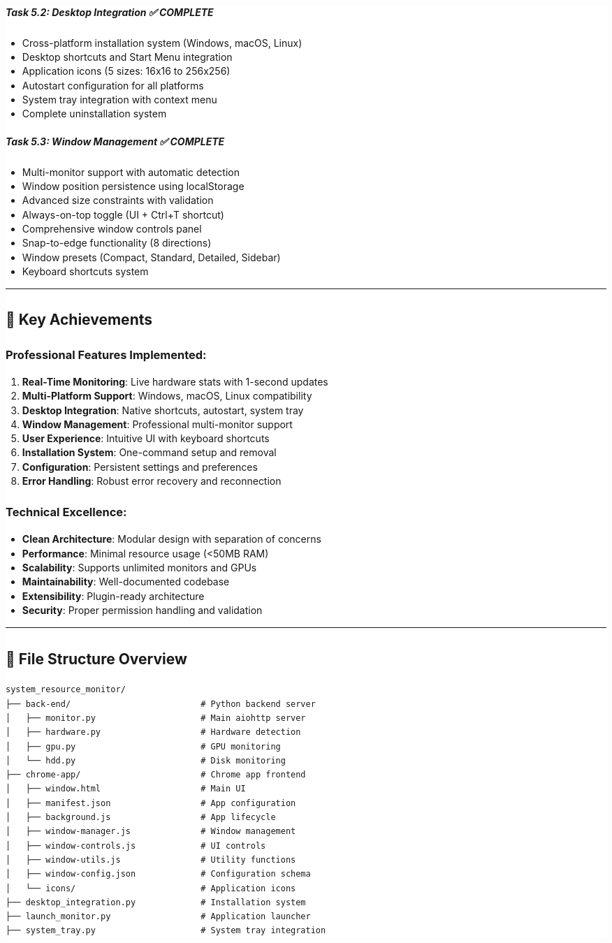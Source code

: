 ##### **Task 5.2: Desktop Integration** ✅ COMPLETE
- Cross-platform installation system (Windows, macOS, Linux)
- Desktop shortcuts and Start Menu integration
- Application icons (5 sizes: 16x16 to 256x256)
- Autostart configuration for all platforms
- System tray integration with context menu
- Complete uninstallation system

##### **Task 5.3: Window Management** ✅ COMPLETE
- Multi-monitor support with automatic detection
- Window position persistence using localStorage
- Advanced size constraints with validation
- Always-on-top toggle (UI + Ctrl+T shortcut)
- Comprehensive window controls panel
- Snap-to-edge functionality (8 directions)
- Window presets (Compact, Standard, Detailed, Sidebar)
- Keyboard shortcuts system

---

## 🚀 **Key Achievements**

### **Professional Features Implemented:**
1. **Real-Time Monitoring**: Live hardware stats with 1-second updates
2. **Multi-Platform Support**: Windows, macOS, Linux compatibility  
3. **Desktop Integration**: Native shortcuts, autostart, system tray
4. **Window Management**: Professional multi-monitor support
5. **User Experience**: Intuitive UI with keyboard shortcuts
6. **Installation System**: One-command setup and removal
7. **Configuration**: Persistent settings and preferences
8. **Error Handling**: Robust error recovery and reconnection

### **Technical Excellence:**
- **Clean Architecture**: Modular design with separation of concerns
- **Performance**: Minimal resource usage (<50MB RAM)
- **Scalability**: Supports unlimited monitors and GPUs
- **Maintainability**: Well-documented codebase
- **Extensibility**: Plugin-ready architecture
- **Security**: Proper permission handling and validation

---

## 📁 **File Structure Overview**

```
system_resource_monitor/
├── back-end/                          # Python backend server
│   ├── monitor.py                     # Main aiohttp server
│   ├── hardware.py                    # Hardware detection
│   ├── gpu.py                         # GPU monitoring
│   └── hdd.py                         # Disk monitoring
├── chrome-app/                        # Chrome app frontend
│   ├── window.html                    # Main UI
│   ├── manifest.json                  # App configuration
│   ├── background.js                  # App lifecycle
│   ├── window-manager.js              # Window management
│   ├── window-controls.js             # UI controls
│   ├── window-utils.js                # Utility functions
│   ├── window-config.json             # Configuration schema
│   └── icons/                         # Application icons
├── desktop_integration.py             # Installation system
├── launch_monitor.py                  # Application launcher
├── system_tray.py                     # System tray integration
```